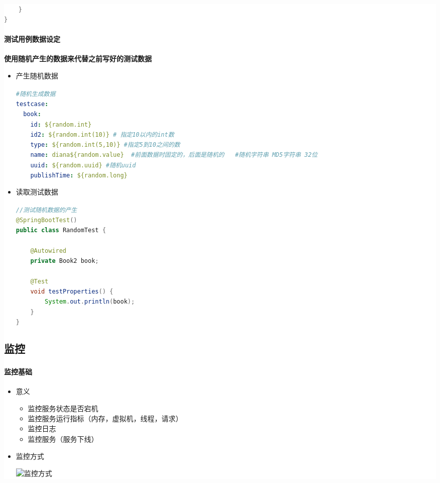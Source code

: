   ```java
      }
  }
  ```

#### 测试用例数据设定

**使用随机产生的数据来代替之前写好的测试数据**

* 产生随机数据

  ```yml
  #随机生成数据
  testcase:
    book:
      id: ${random.int}
      id2: ${random.int(10)} # 指定10以内的int数
      type: ${random.int(5,10)} #指定5到10之间的数
      name: diana${random.value}  #前面数据时固定的，后面是随机的   #随机字符串 MD5字符串 32位
      uuid: ${random.uuid} #随机uuid
      publishTime: ${random.long}
  ```

* 读取测试数据

  ```java
  //测试随机数据的产生
  @SpringBootTest()
  public class RandomTest {
      
      @Autowired
      private Book2 book;
      
      @Test
      void testProperties() {
          System.out.println(book);
      }
  }
  ```


## 监控

#### 监控基础

* 意义

  * 监控服务状态是否宕机
  * 监控服务运行指标（内存，虚拟机，线程，请求）
  * 监控日志
  * 监控服务（服务下线）

* 监控方式

  ![监控方式](/assets/后端/springboot/监控的实施方式.png)
